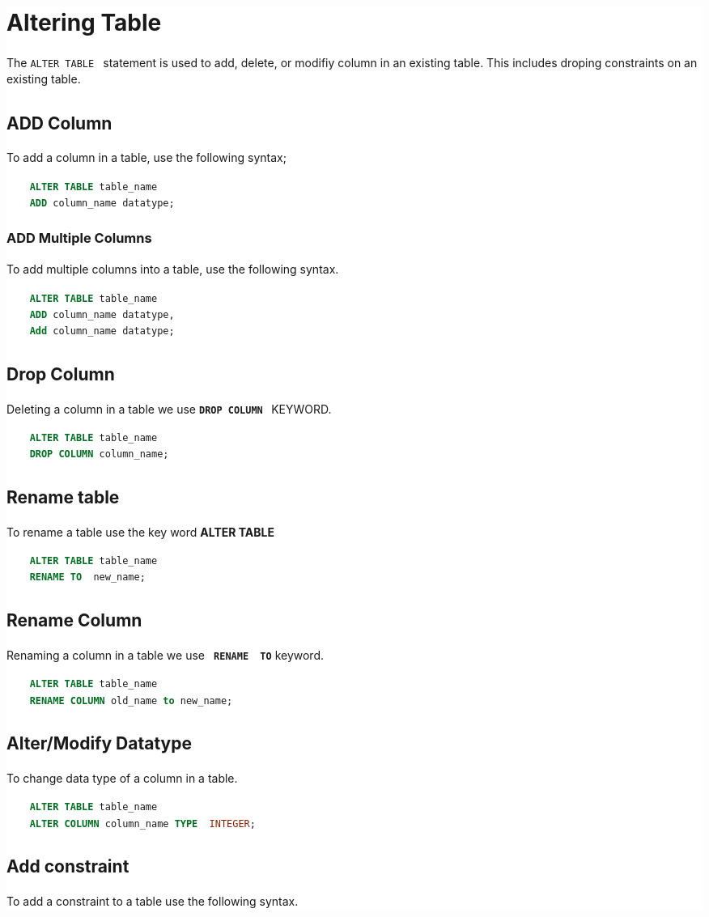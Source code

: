 # Altering Table

 The ```ALTER TABLE ``` statement is used to add, delete, or modifiy column in an existing table. This includes droping constraints on an existing table.

## ADD Column

To add a column in a table, use the following syntax;

```sql
    ALTER TABLE table_name
    ADD column_name datatype;
```
### ADD Multiple Columns

To add multiple columns into a table, use the following syntax.
```sql
    ALTER TABLE table_name
    ADD column_name datatype,
    Add column_name datatype;
```

## Drop Column

Deleting a column in a table we use <b>```DROP COLUMN ``` </b> KEYWORD.

```sql
    ALTER TABLE table_name
    DROP COLUMN column_name;
```
## Rename table

To rename a table use the key word  <b> ALTER TABLE </b>
```sql
    ALTER TABLE table_name
    RENAME TO  new_name;
```

## Rename Column

Renaming a column in a table we use <b>``` RENAME  TO```</b> keyword.

```sql
    ALTER TABLE table_name
    RENAME COLUMN old_name to new_name;
```

## Alter/Modify Datatype

To change data type of a column in a table.

```sql
    ALTER TABLE table_name
    ALTER COLUMN column_name TYPE  INTEGER;
```
## Add constraint
To add a constraint to a table use the following syntax.
